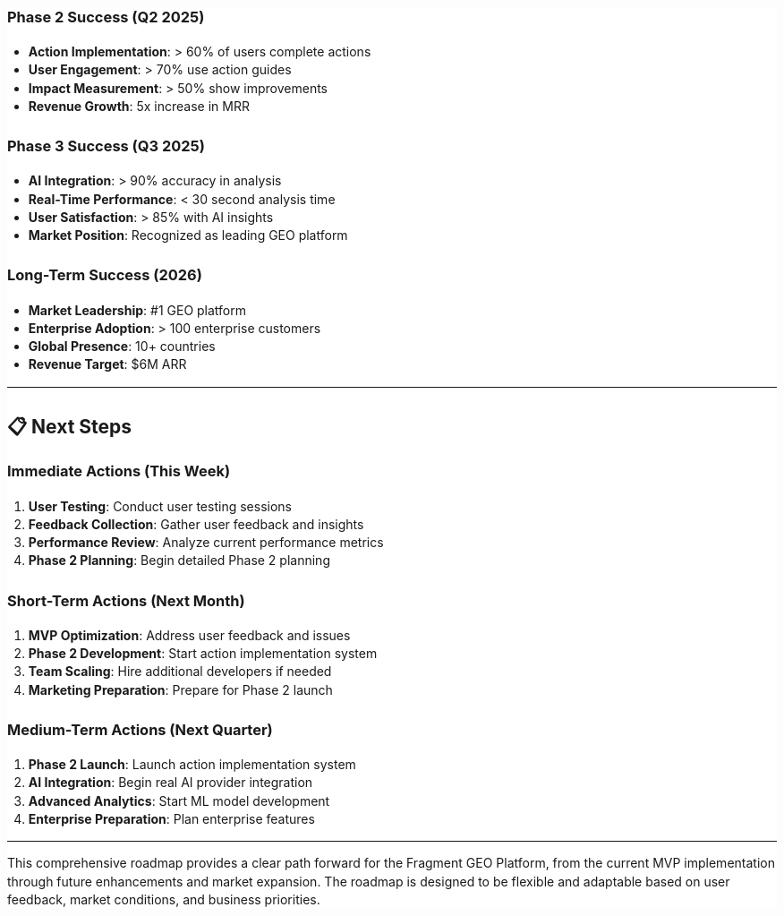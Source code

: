 ### **Phase 2 Success (Q2 2025)**

- **Action Implementation**: > 60% of users complete actions
- **User Engagement**: > 70% use action guides
- **Impact Measurement**: > 50% show improvements
- **Revenue Growth**: 5x increase in MRR

### **Phase 3 Success (Q3 2025)**

- **AI Integration**: > 90% accuracy in analysis
- **Real-Time Performance**: < 30 second analysis time
- **User Satisfaction**: > 85% with AI insights
- **Market Position**: Recognized as leading GEO platform

### **Long-Term Success (2026)**

- **Market Leadership**: #1 GEO platform
- **Enterprise Adoption**: > 100 enterprise customers
- **Global Presence**: 10+ countries
- **Revenue Target**: $6M ARR

---

## 📋 **Next Steps**

### **Immediate Actions (This Week)**

1. **User Testing**: Conduct user testing sessions
2. **Feedback Collection**: Gather user feedback and insights
3. **Performance Review**: Analyze current performance metrics
4. **Phase 2 Planning**: Begin detailed Phase 2 planning

### **Short-Term Actions (Next Month)**

1. **MVP Optimization**: Address user feedback and issues
2. **Phase 2 Development**: Start action implementation system
3. **Team Scaling**: Hire additional developers if needed
4. **Marketing Preparation**: Prepare for Phase 2 launch

### **Medium-Term Actions (Next Quarter)**

1. **Phase 2 Launch**: Launch action implementation system
2. **AI Integration**: Begin real AI provider integration
3. **Advanced Analytics**: Start ML model development
4. **Enterprise Preparation**: Plan enterprise features

---

This comprehensive roadmap provides a clear path forward for the Fragment GEO
Platform, from the current MVP implementation through future enhancements and
market expansion. The roadmap is designed to be flexible and adaptable based on
user feedback, market conditions, and business priorities.
